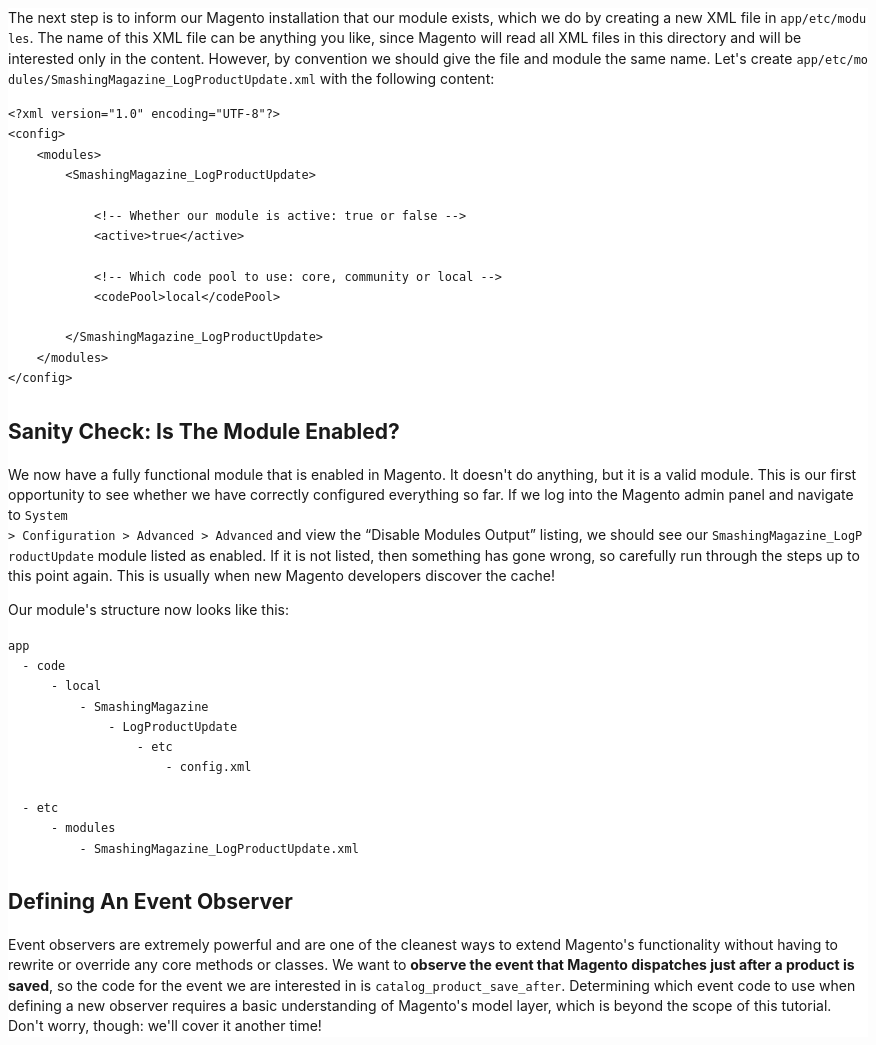 The next step is to inform our Magento installation that our module exists, which we do by creating a new XML file in <code>app/etc/modules</code>. The name of this XML file can be anything you like, since Magento will read all XML files in this directory and will be interested only in the content. However, by convention we should give the file and module the same name. Let's create <code>app/etc/modules/SmashingMagazine_LogProductUpdate.xml</code> with the following content:

<pre><code class="language-markup tmp-xml">&lt;?xml version="1.0" encoding="UTF-8"?&gt;
&lt;config&gt;
    &lt;modules&gt;
        &lt;SmashingMagazine_LogProductUpdate&gt;

            &lt;!-- Whether our module is active: true or false --&gt;
            &lt;active&gt;true&lt;/active&gt;

            &lt;!-- Which code pool to use: core, community or local --&gt;
            &lt;codePool&gt;local&lt;/codePool&gt;

        &lt;/SmashingMagazine_LogProductUpdate&gt;
    &lt;/modules&gt;
&lt;/config&gt;</code></pre>

## Sanity Check: Is The Module Enabled?

We now have a fully functional module that is enabled in Magento. It doesn't do anything, but it is a valid module. This is our first opportunity to see whether we have correctly configured everything so far. If we log into the Magento admin panel and navigate to <code>System &gt; Configuration &gt; Advanced &gt; Advanced</code> and view the “Disable Modules Output” listing, we should see our <code>SmashingMagazine_LogProductUpdate</code> module listed as enabled. If it is not listed, then something has gone wrong, so carefully run through the steps up to this point again. This is usually when new Magento developers discover the cache!

Our module's structure now looks like this:

<pre><code class="language-markup tmp-html">app
  - code
      - local
          - SmashingMagazine
              - LogProductUpdate
                  - etc
                      - config.xml

  - etc
      - modules
          - SmashingMagazine_LogProductUpdate.xml</code></pre>

## Defining An Event Observer

Event observers are extremely powerful and are one of the cleanest ways to extend Magento's functionality without having to rewrite or override any core methods or classes. We want to <strong>observe the event that Magento dispatches just after a product is saved</strong>, so the code for the event we are interested in is <code>catalog_product_save_after</code>. Determining which event code to use when defining a new observer requires a basic understanding of Magento's model layer, which is beyond the scope of this tutorial. Don't worry, though: we'll cover it another time!
